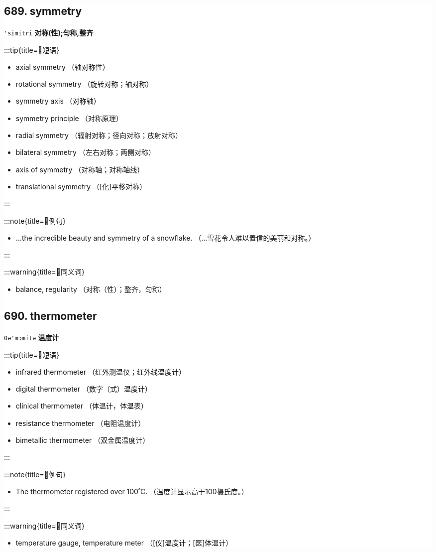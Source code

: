 
## 689. symmetry

`'simitri`  **对称(性);匀称,整齐**

:::tip{title=🤩短语}

- axial symmetry （轴对称性）

- rotational symmetry （旋转对称；轴对称）

- symmetry axis （对称轴）

- symmetry principle （对称原理）

- radial symmetry （辐射对称；径向对称；放射对称）

- bilateral symmetry （左右对称；两侧对称）

- axis of symmetry （对称轴；对称轴线）

- translational symmetry （[化]平移对称）

:::

:::note{title=🎤例句}

- ...the incredible beauty and symmetry of a snowflake. （…雪花令人难以置信的美丽和对称。）

:::

:::warning{title=🤔同义词}

- balance, regularity （对称（性）；整齐，匀称）


## 690. thermometer

`θə'mɔmitə`  **温度计**

:::tip{title=🤩短语}

- infrared thermometer （红外测温仪；红外线温度计）

- digital thermometer （数字（式）温度计）

- clinical thermometer （体温计，体温表）

- resistance thermometer （电阻温度计）

- bimetallic thermometer （双金属温度计）

:::

:::note{title=🎤例句}

- The thermometer registered over 100˚C. （温度计显示高于100摄氏度。）

:::

:::warning{title=🤔同义词}

- temperature gauge, temperature meter （[仪]温度计；[医]体温计）
